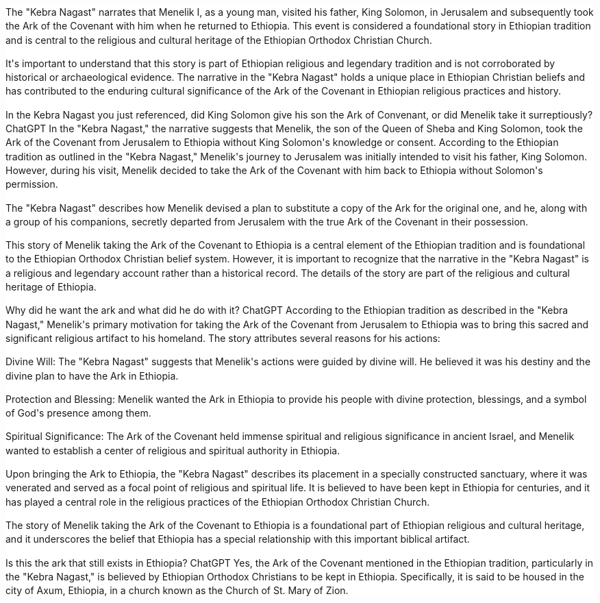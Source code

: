 The "Kebra Nagast" narrates that Menelik I, as a young man, visited his father, King Solomon, in Jerusalem and subsequently took the Ark of the Covenant with him when he returned to Ethiopia. This event is considered a foundational story in Ethiopian tradition and is central to the religious and cultural heritage of the Ethiopian Orthodox Christian Church.

It's important to understand that this story is part of Ethiopian religious and legendary tradition and is not corroborated by historical or archaeological evidence. The narrative in the "Kebra Nagast" holds a unique place in Ethiopian Christian beliefs and has contributed to the enduring cultural significance of the Ark of the Covenant in Ethiopian religious practices and history.

In the Kebra Nagast you just referenced, did King Solomon give his son the Ark of Convenant, or did Menelik take it surreptiously?
ChatGPT
In the "Kebra Nagast," the narrative suggests that Menelik, the son of the Queen of Sheba and King Solomon, took the Ark of the Covenant from Jerusalem to Ethiopia without King Solomon's knowledge or consent. According to the Ethiopian tradition as outlined in the "Kebra Nagast," Menelik's journey to Jerusalem was initially intended to visit his father, King Solomon. However, during his visit, Menelik decided to take the Ark of the Covenant with him back to Ethiopia without Solomon's permission.

The "Kebra Nagast" describes how Menelik devised a plan to substitute a copy of the Ark for the original one, and he, along with a group of his companions, secretly departed from Jerusalem with the true Ark of the Covenant in their possession.

This story of Menelik taking the Ark of the Covenant to Ethiopia is a central element of the Ethiopian tradition and is foundational to the Ethiopian Orthodox Christian belief system. However, it is important to recognize that the narrative in the "Kebra Nagast" is a religious and legendary account rather than a historical record. The details of the story are part of the religious and cultural heritage of Ethiopia.

Why did he want the ark and what did he do with it?
ChatGPT
According to the Ethiopian tradition as described in the "Kebra Nagast," Menelik's primary motivation for taking the Ark of the Covenant from Jerusalem to Ethiopia was to bring this sacred and significant religious artifact to his homeland. The story attributes several reasons for his actions:

Divine Will: The "Kebra Nagast" suggests that Menelik's actions were guided by divine will. He believed it was his destiny and the divine plan to have the Ark in Ethiopia.

Protection and Blessing: Menelik wanted the Ark in Ethiopia to provide his people with divine protection, blessings, and a symbol of God's presence among them.

Spiritual Significance: The Ark of the Covenant held immense spiritual and religious significance in ancient Israel, and Menelik wanted to establish a center of religious and spiritual authority in Ethiopia.

Upon bringing the Ark to Ethiopia, the "Kebra Nagast" describes its placement in a specially constructed sanctuary, where it was venerated and served as a focal point of religious and spiritual life. It is believed to have been kept in Ethiopia for centuries, and it has played a central role in the religious practices of the Ethiopian Orthodox Christian Church.

The story of Menelik taking the Ark of the Covenant to Ethiopia is a foundational part of Ethiopian religious and cultural heritage, and it underscores the belief that Ethiopia has a special relationship with this important biblical artifact.

Is this the ark that still exists in Ethiopia?
ChatGPT
Yes, the Ark of the Covenant mentioned in the Ethiopian tradition, particularly in the "Kebra Nagast," is believed by Ethiopian Orthodox Christians to be kept in Ethiopia. Specifically, it is said to be housed in the city of Axum, Ethiopia, in a church known as the Church of St. Mary of Zion.
